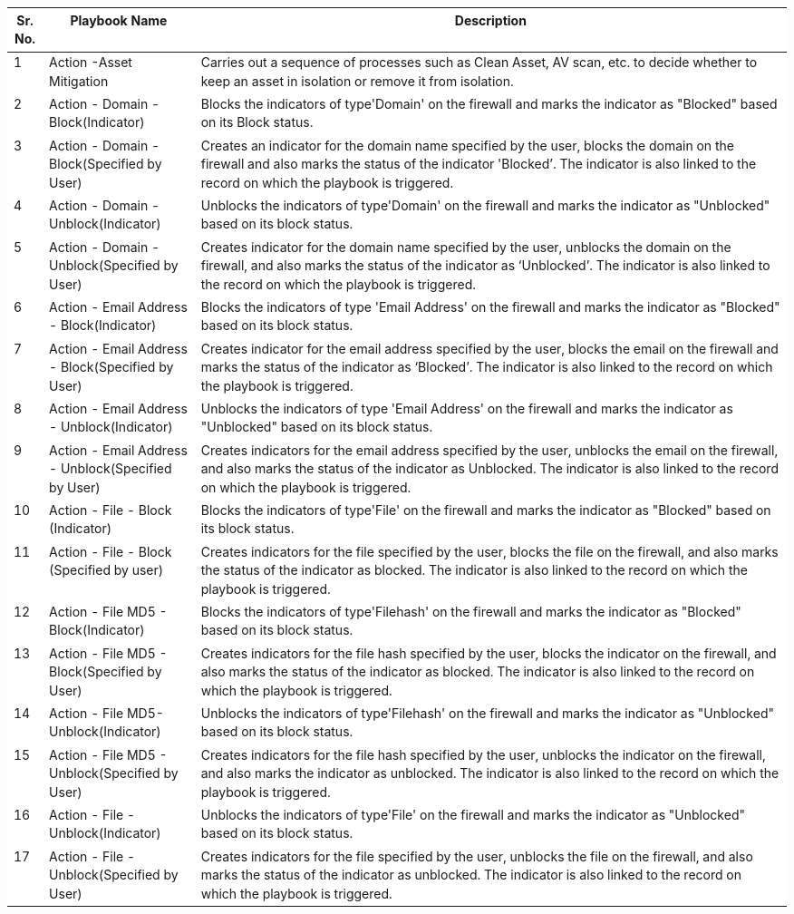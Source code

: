 | Sr. No. | Playbook Name                                       | Description                                                                                                                                                                                                                                 |
|---------|-----------------------------------------------------|---------------------------------------------------------------------------------------------------------------------------------------------------------------------------------------------------------------------------------------------|
| 1       | Action -Asset Mitigation                            | Carries out a sequence of processes such as Clean Asset, AV scan, etc. to decide whether to keep an asset in isolation or remove it from isolation.                                                                                         |
| 2       | Action - Domain - Block(Indicator)                  | Blocks the indicators of type'Domain' on the firewall and marks the indicator as "Blocked" based on its Block status.                                                                                                                       |
| 3       | Action - Domain - Block(Specified by User)          | Creates an indicator for the domain name specified by the user, blocks the domain on the firewall and also marks the status of the indicator 'Blocked’. The indicator is also linked to the record on which the playbook is triggered.      |
| 4       | Action - Domain - Unblock(Indicator)                | Unblocks the indicators of type'Domain' on the firewall and marks the indicator as "Unblocked" based on its block status.                                                                                                                   |
| 5       | Action - Domain - Unblock(Specified by User)        | Creates indicator for the domain name specified by the user, unblocks the domain on the firewall, and also marks the status of the indicator as ‘Unblocked’. The indicator is also linked to the record on which the playbook is triggered. |
| 6       | Action - Email Address - Block(Indicator)           | Blocks the indicators of type 'Email Address' on the firewall and marks the indicator as "Blocked" based on its block status.                                                                                                               |
| 7       | Action - Email Address - Block(Specified by User)   | Creates indicator for the email address specified by the user, blocks the email on the firewall and marks the status of the indicator as ‘Blocked’. The indicator is also linked to the record on which the playbook is triggered.          |
| 8       | Action - Email Address - Unblock(Indicator)         | Unblocks the indicators of type 'Email Address' on the firewall and marks the indicator as "Unblocked" based on its block status.                                                                                                           |
| 9       | Action - Email Address - Unblock(Specified by User) | Creates indicators for the email address specified by the user, unblocks the email on the firewall, and also marks the status of the indicator as Unblocked. The indicator is also linked to the record on which the playbook is triggered. |
| 10      | Action - File - Block (Indicator)                   | Blocks the indicators of type'File' on the firewall and marks the indicator as "Blocked" based on its block status.                                                                                                                         |
| 11      | Action - File - Block (Specified by user)           | Creates indicators for the file specified by the user, blocks the file on the firewall, and also marks the status of the indicator as blocked. The indicator is also linked to the record on which the playbook is triggered.               |
| 12      | Action - File MD5 - Block(Indicator)                | Blocks the indicators of type'Filehash' on the firewall and marks the indicator as "Blocked" based on its block status.                                                                                                                     |
| 13      | Action - File MD5 - Block(Specified by User)        | Creates indicators for the file hash specified by the user, blocks the indicator on the firewall, and also marks the status of the indicator as blocked. The indicator is also linked to the record on which the playbook is triggered.     |
| 14      | Action - File MD5- Unblock(Indicator)               | Unblocks the indicators of type'Filehash' on the firewall and marks the indicator as "Unblocked" based on its block status.                                                                                                                 |
| 15      | Action - File MD5 - Unblock(Specified by User)      | Creates indicators for the file hash specified by the user, unblocks the indicator on the firewall, and also marks the indicator as unblocked. The indicator is also linked to the record on which the playbook is triggered.               |
| 16      | Action - File - Unblock(Indicator)                  | Unblocks the indicators of type'File' on the firewall and marks the indicator as "Unblocked" based on its block status.                                                                                                                     |
| 17      | Action - File - Unblock(Specified by User)          | Creates indicators for the file specified by the user, unblocks the file on the firewall, and also marks the status of the indicator as unblocked. The indicator is also linked to the record on which the playbook is triggered.           |